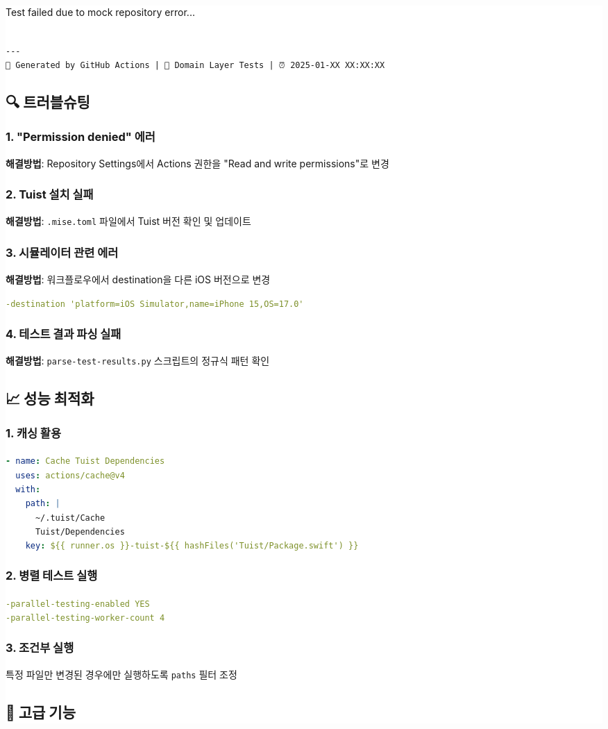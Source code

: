 ```markdown
```
Test failed due to mock repository error...
```

---
🤖 Generated by GitHub Actions | 🧪 Domain Layer Tests | ⏰ 2025-01-XX XX:XX:XX
```

## 🔍 트러블슈팅

### 1. "Permission denied" 에러
**해결방법**: Repository Settings에서 Actions 권한을 "Read and write permissions"로 변경

### 2. Tuist 설치 실패
**해결방법**: `.mise.toml` 파일에서 Tuist 버전 확인 및 업데이트

### 3. 시뮬레이터 관련 에러
**해결방법**: 워크플로우에서 destination을 다른 iOS 버전으로 변경
```yaml
-destination 'platform=iOS Simulator,name=iPhone 15,OS=17.0'
```

### 4. 테스트 결과 파싱 실패
**해결방법**: `parse-test-results.py` 스크립트의 정규식 패턴 확인

## 📈 성능 최적화

### 1. 캐싱 활용
```yaml
- name: Cache Tuist Dependencies
  uses: actions/cache@v4
  with:
    path: |
      ~/.tuist/Cache
      Tuist/Dependencies
    key: ${{ runner.os }}-tuist-${{ hashFiles('Tuist/Package.swift') }}
```

### 2. 병렬 테스트 실행
```yaml
-parallel-testing-enabled YES
-parallel-testing-worker-count 4
```

### 3. 조건부 실행
특정 파일만 변경된 경우에만 실행하도록 `paths` 필터 조정

## 🎯 고급 기능
